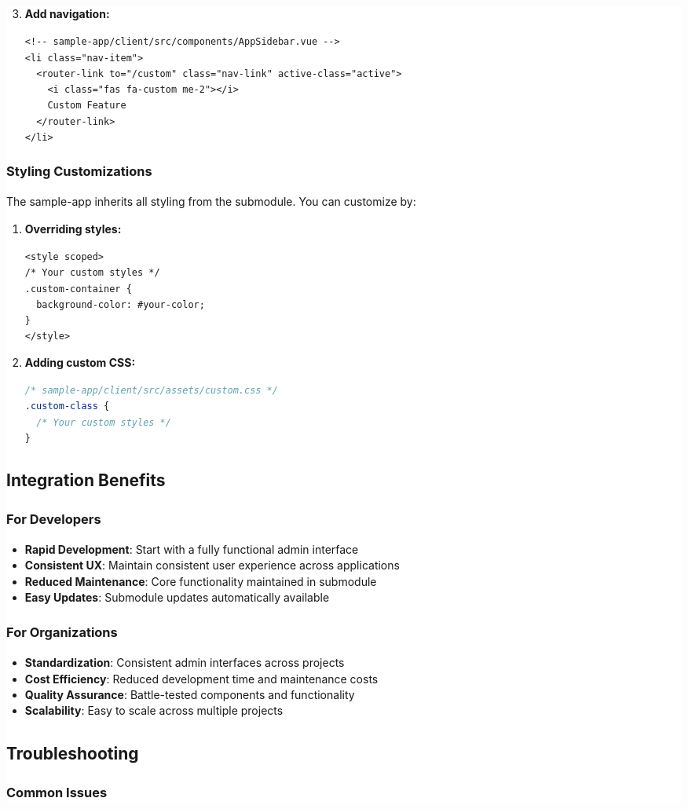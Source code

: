    ```javascript
   ```

3. **Add navigation:**
   ```vue
   <!-- sample-app/client/src/components/AppSidebar.vue -->
   <li class="nav-item">
     <router-link to="/custom" class="nav-link" active-class="active">
       <i class="fas fa-custom me-2"></i>
       Custom Feature
     </router-link>
   </li>
   ```

### Styling Customizations

The sample-app inherits all styling from the submodule. You can customize by:

1. **Overriding styles:**
   ```vue
   <style scoped>
   /* Your custom styles */
   .custom-container {
     background-color: #your-color;
   }
   </style>
   ```

2. **Adding custom CSS:**
   ```css
   /* sample-app/client/src/assets/custom.css */
   .custom-class {
     /* Your custom styles */
   }
   ```

## Integration Benefits

### For Developers
- **Rapid Development**: Start with a fully functional admin interface
- **Consistent UX**: Maintain consistent user experience across applications
- **Reduced Maintenance**: Core functionality maintained in submodule
- **Easy Updates**: Submodule updates automatically available

### For Organizations
- **Standardization**: Consistent admin interfaces across projects
- **Cost Efficiency**: Reduced development time and maintenance costs
- **Quality Assurance**: Battle-tested components and functionality
- **Scalability**: Easy to scale across multiple projects

## Troubleshooting

### Common Issues
